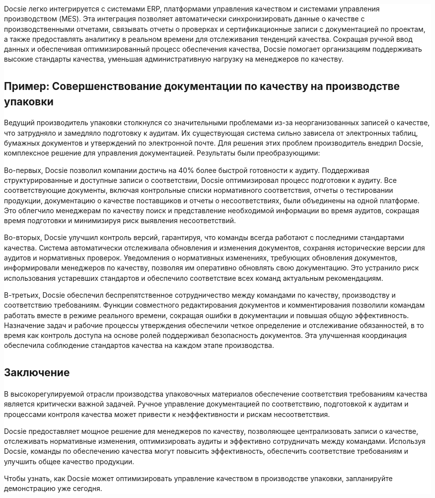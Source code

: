 Docsie легко интегрируется с системами ERP, платформами управления качеством и системами управления производством (MES). Эта интеграция позволяет автоматически синхронизировать данные о качестве с производственными отчетами, связывать отчеты о проверках и сертификационные записи с документацией по проектам, а также предоставлять аналитику в реальном времени для отслеживания тенденций качества. Сокращая ручной ввод данных и обеспечивая оптимизированный процесс обеспечения качества, Docsie помогает организациям поддерживать высокие стандарты качества, уменьшая административную нагрузку на менеджеров по качеству.

## Пример: Совершенствование документации по качеству на производстве упаковки

Ведущий производитель упаковки столкнулся со значительными проблемами из-за неорганизованных записей о качестве, что затрудняло и замедляло подготовку к аудитам. Их существующая система сильно зависела от электронных таблиц, бумажных документов и утверждений по электронной почте. Для решения этих проблем производитель внедрил Docsie, комплексное решение для управления документацией. Результаты были преобразующими:

Во-первых, Docsie позволил компании достичь на 40% более быстрой готовности к аудиту. Поддерживая структурированные и доступные записи о соответствии, Docsie оптимизировал процесс подготовки к аудиту. Все соответствующие документы, включая контрольные списки нормативного соответствия, отчеты о тестировании продукции, документацию о качестве поставщиков и отчеты о несоответствиях, были объединены на одной платформе. Это облегчило менеджерам по качеству поиск и представление необходимой информации во время аудитов, сокращая время подготовки и минимизируя риск выявления несоответствий.

Во-вторых, Docsie улучшил контроль версий, гарантируя, что команды всегда работают с последними стандартами качества. Система автоматически отслеживала обновления и изменения документов, сохраняя исторические версии для аудитов и нормативных проверок. Уведомления о нормативных изменениях, требующих обновления документов, информировали менеджеров по качеству, позволяя им оперативно обновлять свою документацию. Это устранило риск использования устаревших стандартов и обеспечило соответствие всех команд актуальным рекомендациям.

В-третьих, Docsie обеспечил беспрепятственное сотрудничество между командами по качеству, производству и соответствию требованиям. Функции совместного редактирования документов и комментирования позволили командам работать вместе в режиме реального времени, сокращая ошибки в документации и повышая общую эффективность. Назначение задач и рабочие процессы утверждения обеспечили четкое определение и отслеживание обязанностей, в то время как контроль доступа на основе ролей поддерживал безопасность документов. Эта улучшенная координация обеспечила соблюдение стандартов качества на каждом этапе производства.

## Заключение

В высокорегулируемой отрасли производства упаковочных материалов обеспечение соответствия требованиям качества является критически важной задачей. Ручное управление документацией по соответствию, подготовкой к аудитам и процессами контроля качества может привести к неэффективности и рискам несоответствия.

Docsie предоставляет мощное решение для менеджеров по качеству, позволяющее централизовать записи о качестве, отслеживать нормативные изменения, оптимизировать аудиты и эффективно сотрудничать между командами. Используя Docsie, команды по обеспечению качества могут повысить эффективность, обеспечить соответствие требованиям и улучшить общее качество продукции.

Чтобы узнать, как Docsie может оптимизировать управление качеством в производстве упаковки, запланируйте демонстрацию уже сегодня.